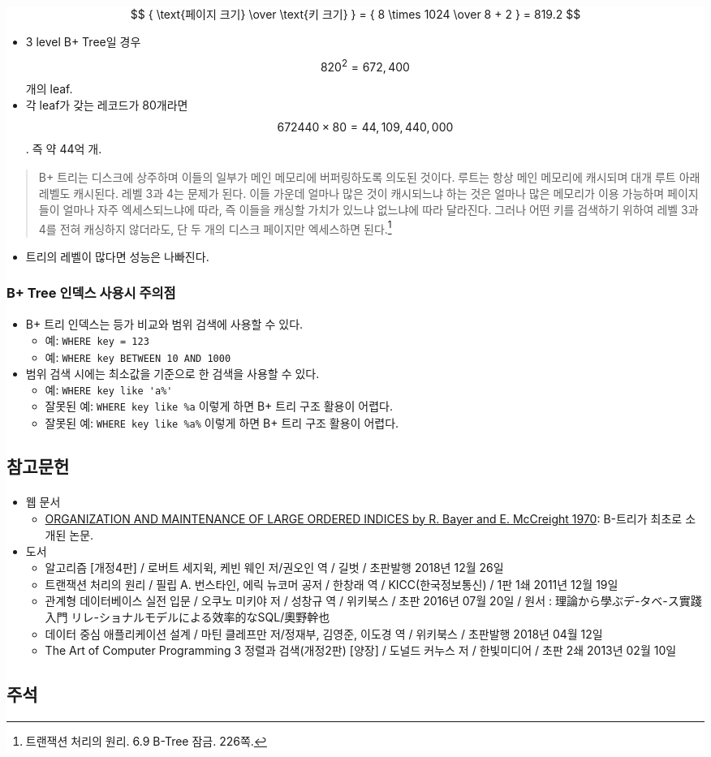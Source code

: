 $$ { \text{페이지 크기} \over \text{키 크기} } = { 8 \times 1024 \over 8 + 2 } = 819.2 $$

* 3 level B+ Tree일 경우 $$820^2 = 672,400$$ 개의 leaf.
* 각 leaf가 갖는 레코드가 80개라면 $$ 672440 \times 80 = 44,109,440,000$$. 즉 약 44억 개.

> B+ 트리는 디스크에 상주하며 이들의 일부가 메인 메모리에 버퍼링하도록 의도된 것이다.
루트는 항상 메인 메모리에 캐시되며 대개 루트 아래 레벨도 캐시된다.
레벨 3과 4는 문제가 된다.
이들 가운데 얼마나 많은 것이 캐시되느냐 하는 것은 얼마나 많은 메모리가 이용 가능하며 페이지들이 얼마나 자주 엑세스되느냐에 따라,
즉 이들을 캐싱할 가치가 있느냐 없느냐에 따라 달라진다.
그러나 어떤 키를 검색하기 위하여 레벨 3과 4를 전혀 캐싱하지 않더라도,
단 두 개의 디스크 페이지만 엑세스하면 된다.[^bernstein-depth]

* 트리의 레벨이 많다면 성능은 나빠진다.

### B+ Tree 인덱스 사용시 주의점

* B+ 트리 인덱스는 등가 비교와 범위 검색에 사용할 수 있다.
    * 예: `WHERE key = 123`
    * 예: `WHERE key BETWEEN 10 AND 1000`
* 범위 검색 시에는 최소값을 기준으로 한 검색을 사용할 수 있다.
    * 예: `WHERE key like 'a%'`
    * 잘못된 예: `WHERE key like %a` 이렇게 하면 B+ 트리 구조 활용이 어렵다.
    * 잘못된 예: `WHERE key like %a%` 이렇게 하면 B+ 트리 구조 활용이 어렵다.


## 참고문헌

* 웹 문서
    * [ORGANIZATION AND MAINTENANCE OF LARGE ORDERED INDICES by R. Bayer and E. McCreight 1970][original-pdf]: B-트리가 최초로 소개된 논문.
* 도서
    * 알고리즘 [개정4판] / 로버트 세지윅, 케빈 웨인 저/권오인 역 / 길벗 / 초판발행 2018년 12월 26일
    * 트랜잭션 처리의 원리 / 필립 A. 번스타인, 에릭 뉴코머 공저 / 한창래 역 / KICC(한국정보통신) / 1판 1쇄 2011년 12월 19일
    * 관계형 데이터베이스 실전 입문 / 오쿠노 미키야 저 / 성창규 역 / 위키북스 / 초판 2016년 07월 20일 / 원서 : 理論から學ぶデ-タベ-ス實踐入門 リレ-ショナルモデルによる效率的なSQL/奧野幹也
    * 데이터 중심 애플리케이션 설계 / 마틴 클레프만 저/정재부, 김영준, 이도경 역 / 위키북스 / 초판발행 2018년 04월 12일
    * The Art of Computer Programming 3 정렬과 검색(개정2판) [양장] / 도널드 커누스 저 / 한빛미디어 / 초판 2쇄 2013년 02월 10일

## 주석

[^bernstein-b-tree]: 트랜잭션 처리의 원리. 6.9 B-Tree 잠금. 224쪽.
[^bernstein-b-tree-example]: 트랜잭션 처리의 원리. 6.9 B-Tree 잠금. 225쪽.
[^bernstein-depth]: 트랜잭션 처리의 원리. 6.9 B-Tree 잠금. 226쪽.
[^sedgewick-2-3]: 알고리즘. 3.3 균형 탐색 트리. 420쪽.
[^sedgewick-b-tree]: 알고리즘. 6 맥락. 850쪽.
[^sedgewick-define]: 알고리즘. 6 맥락. 852쪽.
[^sedgewick-add]: 알고리즘. 6 맥락. 853쪽.
[^sedgewick-performance]: 알고리즘. 6 맥락. 855쪽.
[^sedgewick-44]: 알고리즘. 6 맥락. 857쪽.
[^okuno-define]: 관계형 데이터베이스 실전 입문. 11. 209쪽.
[^kleppmann-origin]: 데이터 중심 애플리케이션 설계. 03장. 82쪽.
[^kleppmann-insertion]: 데이터 중심 애플리케이션 설계. 03장. 84쪽.
[^taocp-origin]: TAOCP 6.2.4. 552쪽.
[^original-graph]: [ORGANIZATION AND MAINTENANCE OF LARGE ORDERED INDICES by R. Bayer and E. McCreight 1970][original-pdf]. 115쪽(PDF 파일 9쪽).

[original-pdf]: https://infolab.usc.edu/csci585/Spring2010/den_ar/indexing.pdf

